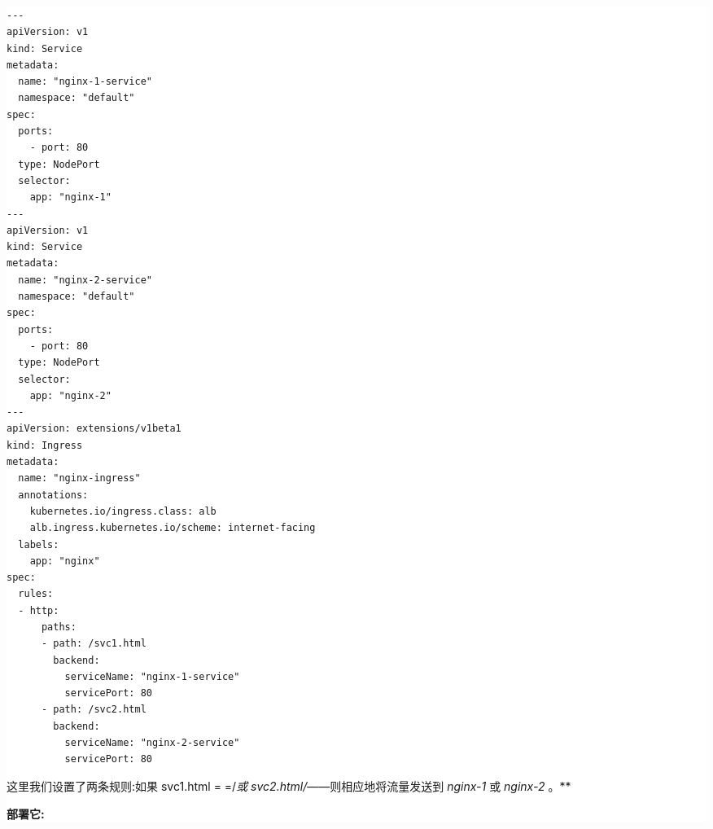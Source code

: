 ```
---
apiVersion: v1
kind: Service
metadata:
  name: "nginx-1-service"
  namespace: "default"
spec:
  ports:
    - port: 80
  type: NodePort
  selector:
    app: "nginx-1"
---
apiVersion: v1
kind: Service
metadata:
  name: "nginx-2-service"
  namespace: "default"
spec:
  ports:
    - port: 80
  type: NodePort
  selector:
    app: "nginx-2"    
---
apiVersion: extensions/v1beta1
kind: Ingress
metadata:
  name: "nginx-ingress"
  annotations:
    kubernetes.io/ingress.class: alb
    alb.ingress.kubernetes.io/scheme: internet-facing
  labels:
    app: "nginx"
spec:
  rules:
  - http:
      paths:
      - path: /svc1.html
        backend:
          serviceName: "nginx-1-service"
          servicePort: 80
      - path: /svc2.html
        backend:
          serviceName: "nginx-2-service"
          servicePort: 80
```

这里我们设置了两条规则:如果 svc1.html = =/*或 svc2.html/*——则相应地将流量发送到 *nginx-1* 或 *nginx-2* 。**

**部署它:**
